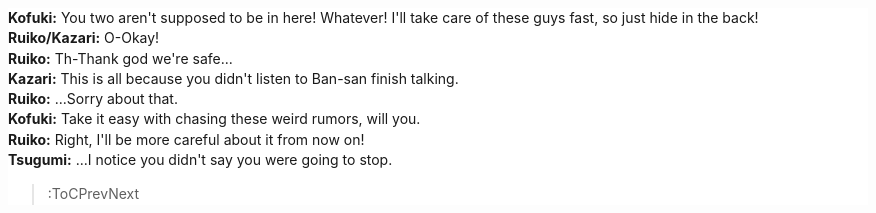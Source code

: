 **Kofuki:** You two aren't supposed to be in here\! Whatever\! I'll take care of these guys fast, so just hide in the back\!  
**Ruiko/Kazari:** O-Okay\!  
**Ruiko:** Th-Thank god we're safe\.\.\.  
**Kazari:** This is all because you didn't listen to Ban-san finish talking\.  
**Ruiko:** \.\.\.Sorry about that\.  
**Kofuki:** Take it easy with chasing these weird rumors, will you\.  
**Ruiko:** Right, I'll be more careful about it from now on\!  
**Tsugumi:** \.\.\.I notice you didn't say you were going to stop\.  
> :ToCPrevNext
